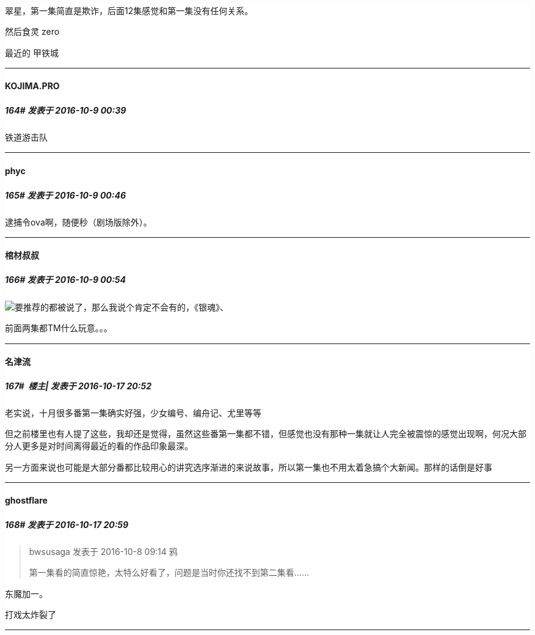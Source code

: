 翠星，第一集简直是欺诈，后面12集感觉和第一集没有任何关系。

然后食灵 zero 

最近的 甲铁城

*****

####  KOJIMA.PRO  
##### 164#       发表于 2016-10-9 00:39

铁道游击队

*****

####  phyc  
##### 165#       发表于 2016-10-9 00:46

逮捕令ova啊，随便秒（剧场版除外）。

*****

####  棺材叔叔  
##### 166#       发表于 2016-10-9 00:54

<img src="https://static.saraba1st.com/image/smiley/face/34.gif" referrerpolicy="no-referrer">要推荐的都被说了，那么我说个肯定不会有的，《银魂》、

前面两集都TM什么玩意。。。

*****

####  名津流  
##### 167#         楼主| 发表于 2016-10-17 20:52

老实说，十月很多番第一集确实好强，少女编号、编舟记、尤里等等

但之前楼里也有人提了这些，我却还是觉得，虽然这些番第一集都不错，但感觉也没有那种一集就让人完全被震惊的感觉出现啊，何况大部分人更多是对时间离得最近的看的作品印象最深。

另一方面来说也可能是大部分番都比较用心的讲究选序渐进的来说故事，所以第一集也不用太着急搞个大新闻。那样的话倒是好事

*****

####  ghostflare  
##### 168#       发表于 2016-10-17 20:59

<blockquote>bwsusaga 发表于 2016-10-8 09:14
鸦

第一集看的简直惊艳，太特么好看了，问题是当时你还找不到第二集看……

</blockquote>
东魔加一。

打戏太炸裂了

*****
